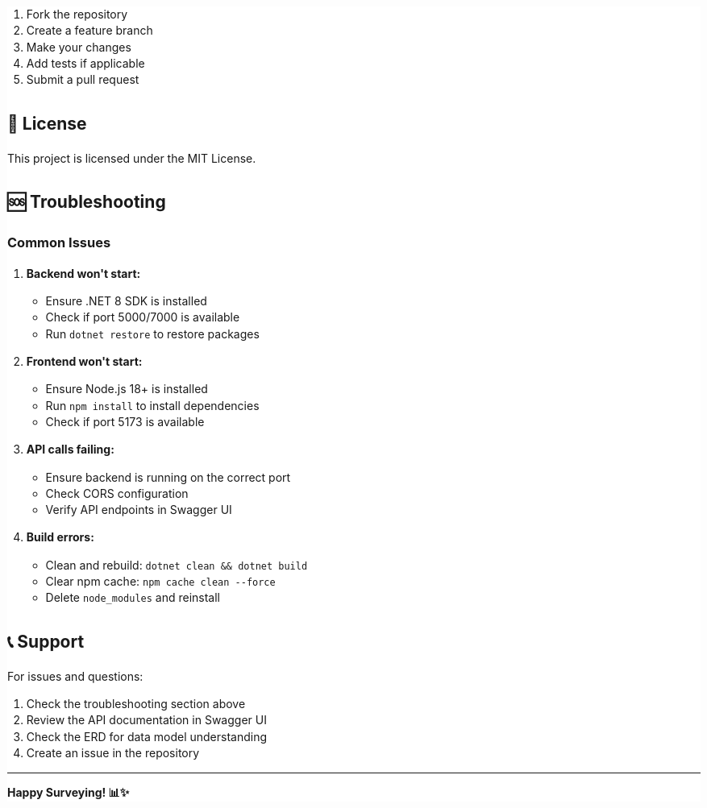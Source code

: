 1. Fork the repository
2. Create a feature branch
3. Make your changes
4. Add tests if applicable
5. Submit a pull request

## 📝 License

This project is licensed under the MIT License.

## 🆘 Troubleshooting

### Common Issues

1. **Backend won't start:**

   - Ensure .NET 8 SDK is installed
   - Check if port 5000/7000 is available
   - Run `dotnet restore` to restore packages

2. **Frontend won't start:**

   - Ensure Node.js 18+ is installed
   - Run `npm install` to install dependencies
   - Check if port 5173 is available

3. **API calls failing:**

   - Ensure backend is running on the correct port
   - Check CORS configuration
   - Verify API endpoints in Swagger UI

4. **Build errors:**
   - Clean and rebuild: `dotnet clean && dotnet build`
   - Clear npm cache: `npm cache clean --force`
   - Delete `node_modules` and reinstall

## 📞 Support

For issues and questions:

1. Check the troubleshooting section above
2. Review the API documentation in Swagger UI
3. Check the ERD for data model understanding
4. Create an issue in the repository

---

**Happy Surveying! 📊✨**
